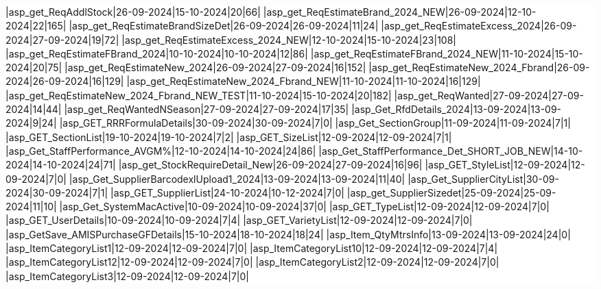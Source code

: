 |asp_get_ReqAddlStock|26-09-2024|15-10-2024|20|66|
|asp_get_ReqEstimateBrand_2024_NEW|26-09-2024|12-10-2024|22|165|
|asp_get_ReqEstimateBrandSizeDet|26-09-2024|26-09-2024|11|24|
|asp_get_ReqEstimateExcess_2024|26-09-2024|27-09-2024|19|72|
|asp_get_ReqEstimateExcess_2024_NEW|12-10-2024|15-10-2024|23|108|
|asp_get_ReqEstimateFBrand_2024|10-10-2024|10-10-2024|12|86|
|asp_get_ReqEstimateFBrand_2024_NEW|11-10-2024|15-10-2024|20|75|
|asp_get_ReqEstimateNew_2024|26-09-2024|27-09-2024|16|152|
|asp_get_ReqEstimateNew_2024_Fbrand|26-09-2024|26-09-2024|16|129|
|asp_get_ReqEstimateNew_2024_Fbrand_NEW|11-10-2024|11-10-2024|16|129|
|asp_get_ReqEstimateNew_2024_Fbrand_NEW_TEST|11-10-2024|15-10-2024|20|182|
|asp_get_ReqWanted|27-09-2024|27-09-2024|14|44|
|asp_get_ReqWantedNSeason|27-09-2024|27-09-2024|17|35|
|asp_Get_RfdDetails_2024|13-09-2024|13-09-2024|9|24|
|asp_GET_RRRFormulaDetails|30-09-2024|30-09-2024|7|0|
|asp_Get_SectionGroup|11-09-2024|11-09-2024|7|1|
|asp_GET_SectionList|19-10-2024|19-10-2024|7|2|
|asp_GET_SizeList|12-09-2024|12-09-2024|7|1|
|asp_Get_StaffPerformance_AVGM%|12-10-2024|14-10-2024|24|86|
|asp_Get_StaffPerformance_Det_SHORT_JOB_NEW|14-10-2024|14-10-2024|24|71|
|asp_get_StockRequireDetail_New|26-09-2024|27-09-2024|16|96|
|asp_GET_StyleList|12-09-2024|12-09-2024|7|0|
|asp_Get_SupplierBarcodexlUpload1_2024|13-09-2024|13-09-2024|11|40|
|asp_Get_SupplierCityList|30-09-2024|30-09-2024|7|1|
|asp_GET_SupplierList|24-10-2024|10-12-2024|7|0|
|asp_get_SupplierSizedet|25-09-2024|25-09-2024|11|10|
|asp_Get_SystemMacActive|10-09-2024|10-09-2024|37|0|
|asp_GET_TypeList|12-09-2024|12-09-2024|7|0|
|asp_GET_UserDetails|10-09-2024|10-09-2024|7|4|
|asp_GET_VarietyList|12-09-2024|12-09-2024|7|0|
|asp_GetSave_AMISPurchaseGFDetails|15-10-2024|18-10-2024|18|24|
|asp_Item_QtyMtrsInfo|13-09-2024|13-09-2024|24|0|
|asp_ItemCategoryList1|12-09-2024|12-09-2024|7|0|
|asp_ItemCategoryList10|12-09-2024|12-09-2024|7|4|
|asp_ItemCategoryList12|12-09-2024|12-09-2024|7|0|
|asp_ItemCategoryList2|12-09-2024|12-09-2024|7|0|
|asp_ItemCategoryList3|12-09-2024|12-09-2024|7|0|
